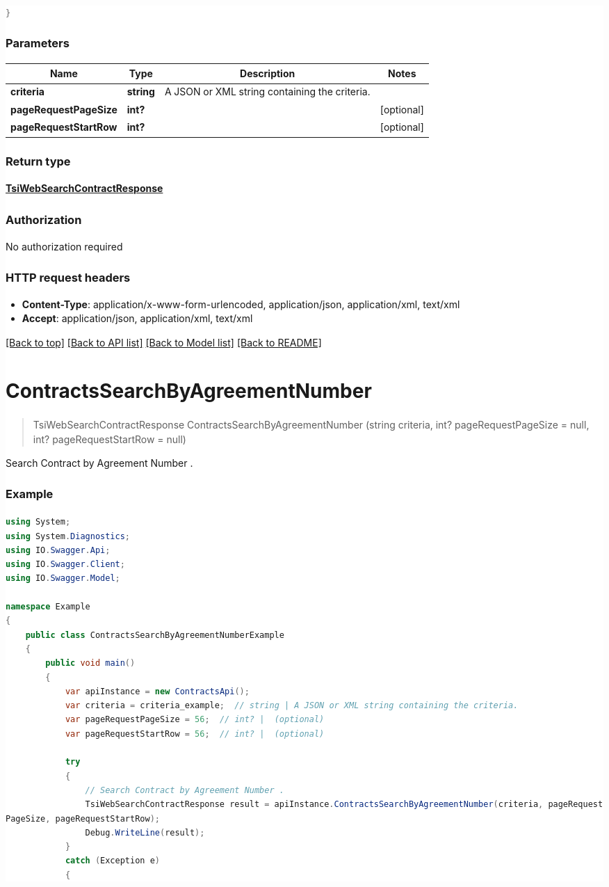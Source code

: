 ```csharp
}
```

### Parameters

Name | Type | Description  | Notes
------------- | ------------- | ------------- | -------------
 **criteria** | **string**| A JSON or XML string containing the criteria. | 
 **pageRequestPageSize** | **int?**|  | [optional] 
 **pageRequestStartRow** | **int?**|  | [optional] 

### Return type

[**TsiWebSearchContractResponse**](TsiWebSearchContractResponse.md)

### Authorization

No authorization required

### HTTP request headers

 - **Content-Type**: application/x-www-form-urlencoded, application/json, application/xml, text/xml
 - **Accept**: application/json, application/xml, text/xml

[[Back to top]](#) [[Back to API list]](../README.md#documentation-for-api-endpoints) [[Back to Model list]](../README.md#documentation-for-models) [[Back to README]](../README.md)

<a name="contractssearchbyagreementnumber"></a>
# **ContractsSearchByAgreementNumber**
> TsiWebSearchContractResponse ContractsSearchByAgreementNumber (string criteria, int? pageRequestPageSize = null, int? pageRequestStartRow = null)

Search Contract by Agreement Number .

### Example
```csharp
using System;
using System.Diagnostics;
using IO.Swagger.Api;
using IO.Swagger.Client;
using IO.Swagger.Model;

namespace Example
{
    public class ContractsSearchByAgreementNumberExample
    {
        public void main()
        {
            var apiInstance = new ContractsApi();
            var criteria = criteria_example;  // string | A JSON or XML string containing the criteria.
            var pageRequestPageSize = 56;  // int? |  (optional) 
            var pageRequestStartRow = 56;  // int? |  (optional) 

            try
            {
                // Search Contract by Agreement Number .
                TsiWebSearchContractResponse result = apiInstance.ContractsSearchByAgreementNumber(criteria, pageRequestPageSize, pageRequestStartRow);
                Debug.WriteLine(result);
            }
            catch (Exception e)
            {
```